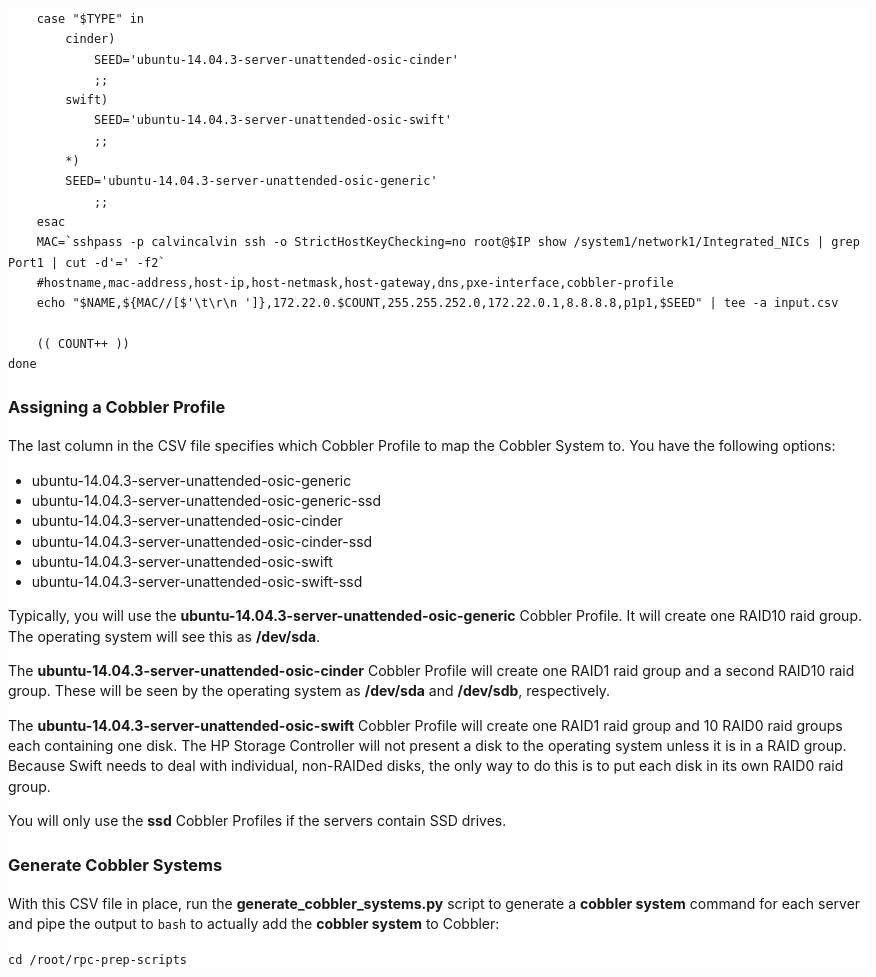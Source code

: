         case "$TYPE" in
            cinder)
                SEED='ubuntu-14.04.3-server-unattended-osic-cinder'
                ;;
            swift)
                SEED='ubuntu-14.04.3-server-unattended-osic-swift'
                ;;
            *)
            SEED='ubuntu-14.04.3-server-unattended-osic-generic'
                ;;
        esac
        MAC=`sshpass -p calvincalvin ssh -o StrictHostKeyChecking=no root@$IP show /system1/network1/Integrated_NICs | grep Port1 | cut -d'=' -f2`
        #hostname,mac-address,host-ip,host-netmask,host-gateway,dns,pxe-interface,cobbler-profile
        echo "$NAME,${MAC//[$'\t\r\n ']},172.22.0.$COUNT,255.255.252.0,172.22.0.1,8.8.8.8,p1p1,$SEED" | tee -a input.csv

        (( COUNT++ ))
    done



### Assigning a Cobbler Profile

The last column in the CSV file specifies which Cobbler Profile to map the Cobbler System to. You have the following options:

* ubuntu-14.04.3-server-unattended-osic-generic
* ubuntu-14.04.3-server-unattended-osic-generic-ssd
* ubuntu-14.04.3-server-unattended-osic-cinder
* ubuntu-14.04.3-server-unattended-osic-cinder-ssd
* ubuntu-14.04.3-server-unattended-osic-swift
* ubuntu-14.04.3-server-unattended-osic-swift-ssd

Typically, you will use the __ubuntu-14.04.3-server-unattended-osic-generic__ Cobbler Profile. It will create one RAID10 raid group. The operating system will see this as __/dev/sda__.

The __ubuntu-14.04.3-server-unattended-osic-cinder__ Cobbler Profile will create one RAID1 raid group and a second RAID10 raid group. These will be seen by the operating system as __/dev/sda__ and __/dev/sdb__, respectively.

The __ubuntu-14.04.3-server-unattended-osic-swift__ Cobbler Profile will create one RAID1 raid group and 10 RAID0 raid groups each containing one disk. The HP Storage Controller will not present a disk to the operating system unless it is in a RAID group. Because Swift needs to deal with individual, non-RAIDed disks, the only way to do this is to put each disk in its own RAID0 raid group.

You will only use the __ssd__ Cobbler Profiles if the servers contain SSD drives.

### Generate Cobbler Systems

With this CSV file in place, run the __generate_cobbler_systems.py__ script to generate a __cobbler system__ command for each server and pipe the output to `bash` to actually add the __cobbler system__ to Cobbler:

    cd /root/rpc-prep-scripts
